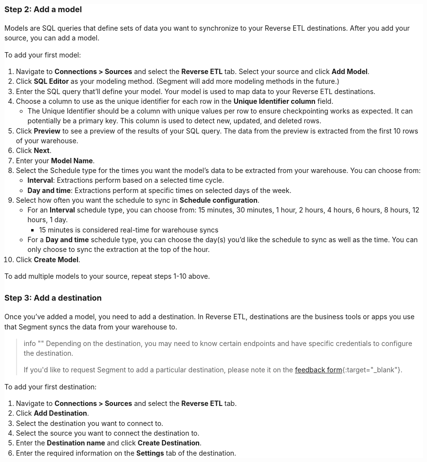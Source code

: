 ### Step 2: Add a model
Models are SQL queries that define sets of data you want to synchronize to your Reverse ETL destinations. After you add your source, you can add a model.

To add your first model:
1. Navigate to **Connections > Sources** and select the **Reverse ETL** tab. Select your source and click **Add Model**.
2. Click **SQL Editor** as your modeling method. (Segment will add more modeling methods in the future.)
3. Enter the SQL query that’ll define your model. Your model is used to map data to your Reverse ETL destinations.
4. Choose a column to use as the unique identifier for each row in the **Unique Identifier column** field.
    * The Unique Identifier should be a column with unique values per row to ensure checkpointing works as expected. It can potentially be a primary key. This column is used to detect new, updated, and deleted rows.
5. Click **Preview** to see a preview of the results of your SQL query. The data from the preview is extracted from the first 10 rows of your warehouse.
6. Click **Next**.
7. Enter your **Model Name**.
8. Select the Schedule type for the times you want the model’s data to be extracted from your warehouse. You can choose from:
    * **Interval**: Extractions perform based on a selected time cycle.
    * **Day and time**: Extractions perform at specific times on selected days of the week.
9. Select how often you want the schedule to sync in **Schedule configuration**.
    * For an **Interval** schedule type, you can choose from: 15 minutes, 30 minutes, 1 hour, 2 hours, 4 hours, 6 hours, 8 hours, 12 hours, 1 day.
        * 15 minutes is considered real-time for warehouse syncs
    * For a **Day and time** schedule type, you can choose the day(s) you’d like the schedule to sync as well as the time. You can only choose to sync the extraction at the top of the hour.
10. Click **Create Model**.

To add multiple models to your source, repeat steps 1-10 above.

### Step 3: Add a destination
Once you’ve added a model, you need to add a destination. In Reverse ETL, destinations are the business tools or apps you use that Segment syncs the data from your warehouse to.

> info ""
> Depending on the destination, you may need to know certain endpoints and have specific credentials to configure the destination.  
>
> If you'd like to request Segment to add a particular destination, please note it on the [feedback form](https://airtable.com/shriQgvkRpBCDN955){:target="_blank"}.  

To add your first destination:
1. Navigate to **Connections > Sources** and select the **Reverse ETL** tab.
2. Click **Add Destination**.
3. Select the destination you want to connect to.
4. Select the source you want to connect the destination to.
5. Enter the **Destination name** and click **Create Destination**.
6. Enter the required information on the **Settings** tab of the destination.
